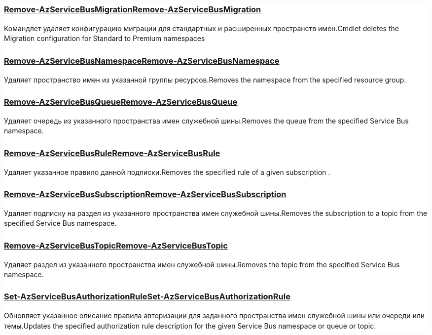 ### [<span data-ttu-id="060e9-149">Remove-AzServiceBusMigration</span><span class="sxs-lookup"><span data-stu-id="060e9-149">Remove-AzServiceBusMigration</span></span>](Remove-AzServiceBusMigration.md)
<span data-ttu-id="060e9-150">Командлет удаляет конфигурацию миграции для стандартных и расширенных пространств имен.</span><span class="sxs-lookup"><span data-stu-id="060e9-150">Cmdlet deletes the Migration configuration for Standard to Premium namespaces</span></span>

### [<span data-ttu-id="060e9-151">Remove-AzServiceBusNamespace</span><span class="sxs-lookup"><span data-stu-id="060e9-151">Remove-AzServiceBusNamespace</span></span>](Remove-AzServiceBusNamespace.md)
<span data-ttu-id="060e9-152">Удаляет пространство имен из указанной группы ресурсов.</span><span class="sxs-lookup"><span data-stu-id="060e9-152">Removes the namespace from the specified resource group.</span></span> 

### [<span data-ttu-id="060e9-153">Remove-AzServiceBusQueue</span><span class="sxs-lookup"><span data-stu-id="060e9-153">Remove-AzServiceBusQueue</span></span>](Remove-AzServiceBusQueue.md)
<span data-ttu-id="060e9-154">Удаляет очередь из указанного пространства имен служебной шины.</span><span class="sxs-lookup"><span data-stu-id="060e9-154">Removes the queue from the specified Service Bus namespace.</span></span>

### [<span data-ttu-id="060e9-155">Remove-AzServiceBusRule</span><span class="sxs-lookup"><span data-stu-id="060e9-155">Remove-AzServiceBusRule</span></span>](Remove-AzServiceBusRule.md)
<span data-ttu-id="060e9-156">Удаляет указанное правило данной подписки.</span><span class="sxs-lookup"><span data-stu-id="060e9-156">Removes the specified rule of a given subscription .</span></span>

### [<span data-ttu-id="060e9-157">Remove-AzServiceBusSubscription</span><span class="sxs-lookup"><span data-stu-id="060e9-157">Remove-AzServiceBusSubscription</span></span>](Remove-AzServiceBusSubscription.md)
<span data-ttu-id="060e9-158">Удаляет подписку на раздел из указанного пространства имен служебной шины.</span><span class="sxs-lookup"><span data-stu-id="060e9-158">Removes the subscription to a topic from the specified Service Bus namespace.</span></span>

### [<span data-ttu-id="060e9-159">Remove-AzServiceBusTopic</span><span class="sxs-lookup"><span data-stu-id="060e9-159">Remove-AzServiceBusTopic</span></span>](Remove-AzServiceBusTopic.md)
<span data-ttu-id="060e9-160">Удаляет раздел из указанного пространства имен служебной шины.</span><span class="sxs-lookup"><span data-stu-id="060e9-160">Removes the topic from the specified Service Bus namespace.</span></span>

### [<span data-ttu-id="060e9-161">Set-AzServiceBusAuthorizationRule</span><span class="sxs-lookup"><span data-stu-id="060e9-161">Set-AzServiceBusAuthorizationRule</span></span>](Set-AzServiceBusAuthorizationRule.md)
<span data-ttu-id="060e9-162">Обновляет указанное описание правила авторизации для заданного пространства имен служебной шины или очереди или темы.</span><span class="sxs-lookup"><span data-stu-id="060e9-162">Updates the specified authorization rule description for the given Service Bus namespace or queue or topic.</span></span>
